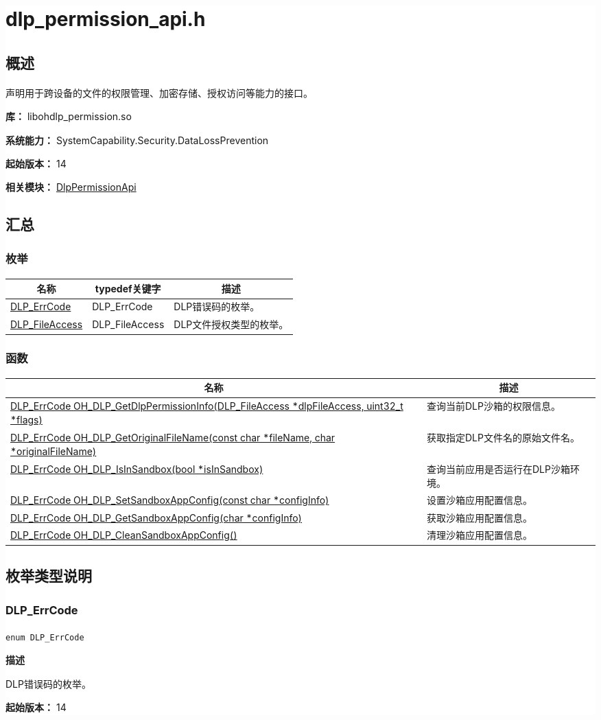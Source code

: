 # dlp_permission_api.h

## 概述

声明用于跨设备的文件的权限管理、加密存储、授权访问等能力的接口。

**库：** libohdlp_permission.so

**系统能力：** SystemCapability.Security.DataLossPrevention

**起始版本：** 14

**相关模块：** [DlpPermissionApi](capi-dlppermissionapi.md)

## 汇总

### 枚举

| 名称 | typedef关键字 | 描述 |
| -- | -- | -- |
| [DLP_ErrCode](#dlp_errcode) | DLP_ErrCode | DLP错误码的枚举。 |
| [DLP_FileAccess](#dlp_fileaccess) | DLP_FileAccess | DLP文件授权类型的枚举。 |

### 函数

| 名称 | 描述 |
| -- | -- |
| [DLP_ErrCode OH_DLP_GetDlpPermissionInfo(DLP_FileAccess *dlpFileAccess, uint32_t *flags)](#oh_dlp_getdlppermissioninfo) | 查询当前DLP沙箱的权限信息。 |
| [DLP_ErrCode OH_DLP_GetOriginalFileName(const char *fileName, char *originalFileName)](#oh_dlp_getoriginalfilename) | 获取指定DLP文件名的原始文件名。 |
| [DLP_ErrCode OH_DLP_IsInSandbox(bool *isInSandbox)](#oh_dlp_isinsandbox) | 查询当前应用是否运行在DLP沙箱环境。 |
| [DLP_ErrCode OH_DLP_SetSandboxAppConfig(const char *configInfo)](#oh_dlp_setsandboxappconfig) | 设置沙箱应用配置信息。 |
| [DLP_ErrCode OH_DLP_GetSandboxAppConfig(char *configInfo)](#oh_dlp_getsandboxappconfig) | 获取沙箱应用配置信息。 |
| [DLP_ErrCode OH_DLP_CleanSandboxAppConfig()](#oh_dlp_cleansandboxappconfig) | 清理沙箱应用配置信息。 |

## 枚举类型说明

### DLP_ErrCode

```
enum DLP_ErrCode
```

**描述**

DLP错误码的枚举。

**起始版本：** 14
